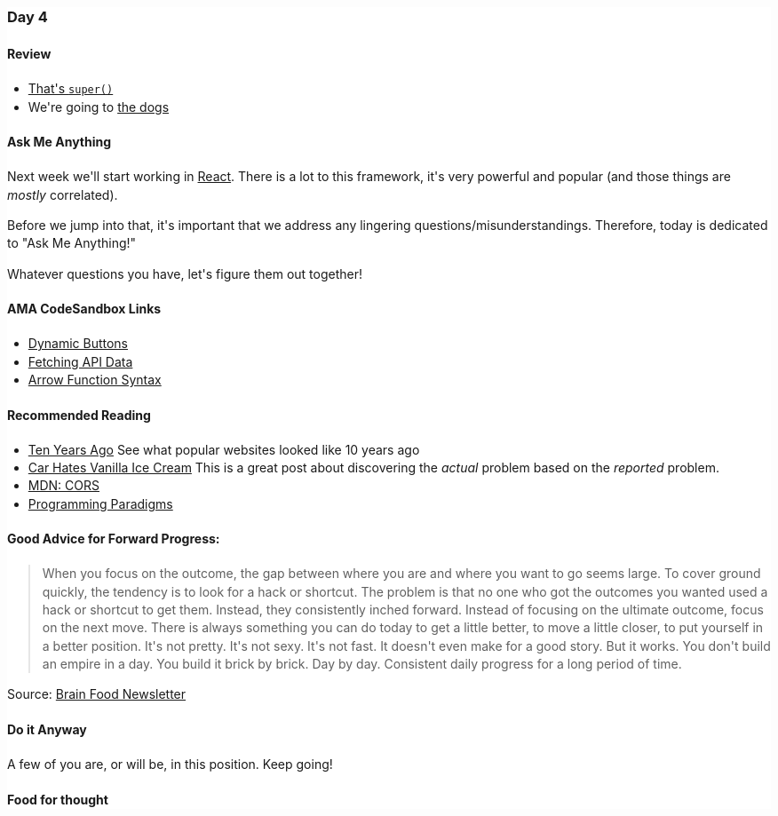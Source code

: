 ### Day 4

#### Review

* [That's `super()`](https://codesandbox.io/s/super-dog-edition-29n5c5?file=/src/index.mjs)
* We're going to [the dogs](https://codesandbox.io/s/oop-kennel-m5y74y?file=/src/index.mjs)

#### Ask Me Anything

Next week we'll start working in [React](https://react.dev/learn).  There is a lot to this framework, it's very powerful and popular (and those things are _mostly_ correlated).

Before we jump into that, it's important that we address any lingering questions/misunderstandings. Therefore, today is dedicated to "Ask Me Anything!"

Whatever questions you have, let's figure them out together!

#### AMA CodeSandbox Links

* [Dynamic Buttons](https://codesandbox.io/s/dynamic-buttons-wtq6gl)
* [Fetching API Data](https://codesandbox.io/s/fetching-api-data-htwlxf)
* [Arrow Function Syntax](https://codesandbox.io/s/arrow-functions-vs-normal-jscwm2)

#### Recommended Reading

* [Ten Years Ago](https://neal.fun/ten-years-ago/)
  See what popular websites looked like 10 years ago
* [Car Hates Vanilla Ice Cream](https://www.cs.cmu.edu/~wkw/humour/carproblems.txt)
  This is a great post about discovering the _actual_ problem based on the _reported_ problem.
* [MDN: CORS](https://developer.mozilla.org/en-US/docs/Web/HTTP/CORS)
* [Programming Paradigms](https://www.freecodecamp.org/news/an-introduction-to-programming-paradigms/)

#### Good Advice for Forward Progress:

> When you focus on the outcome, the gap between where you are and where you want to go seems large. To cover ground quickly, the tendency is to look for a hack or shortcut.
> The problem is that no one who got the outcomes you wanted used a hack or shortcut to get them. Instead, they consistently inched forward.
> Instead of focusing on the ultimate outcome, focus on the next move. There is always something you can do today to get a little better, to move a little closer, to put yourself in a better position. It's not pretty. It's not sexy. It's not fast. It doesn't even make for a good story. But it works.
> You don't build an empire in a day. You build it brick by brick. Day by day.
> Consistent daily progress for a long period of time.

Source: [Brain Food Newsletter](https://fs.blog/newsletter/)

#### Do it Anyway

A few of you are, or will be, in this position. Keep going!



#### Food for thought
